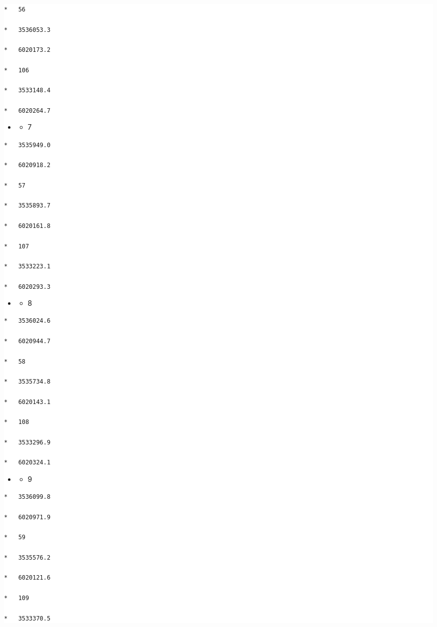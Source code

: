     *   56

    *   3536053.3

    *   6020173.2

    *   106

    *   3533148.4

    *   6020264.7


*    *   7

    *   3535949.0

    *   6020918.2

    *   57

    *   3535893.7

    *   6020161.8

    *   107

    *   3533223.1

    *   6020293.3


*    *   8

    *   3536024.6

    *   6020944.7

    *   58

    *   3535734.8

    *   6020143.1

    *   108

    *   3533296.9

    *   6020324.1


*    *   9

    *   3536099.8

    *   6020971.9

    *   59

    *   3535576.2

    *   6020121.6

    *   109

    *   3533370.5
